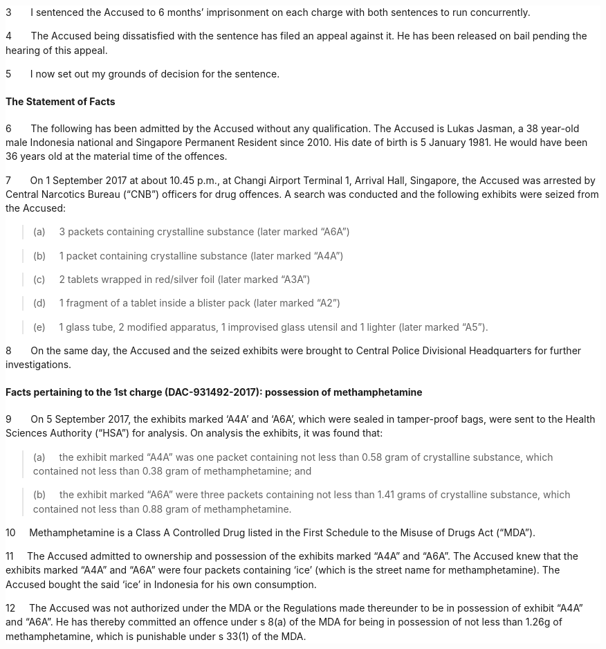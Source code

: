 3       I sentenced the Accused to 6 months’ imprisonment on each charge with both sentences to run concurrently.

4       The Accused being dissatisfied with the sentence has filed an appeal against it. He has been released on bail pending the hearing of this appeal.

5       I now set out my grounds of decision for the sentence.

#### The Statement of Facts

6       The following has been admitted by the Accused without any qualification. The Accused is Lukas Jasman, a 38 year-old male Indonesia national and Singapore Permanent Resident since 2010. His date of birth is 5 January 1981. He would have been 36 years old at the material time of the offences.

7       On 1 September 2017 at about 10.45 p.m., at Changi Airport Terminal 1, Arrival Hall, Singapore, the Accused was arrested by Central Narcotics Bureau (“CNB”) officers for drug offences. A search was conducted and the following exhibits were seized from the Accused:

> (a)     3 packets containing crystalline substance (later marked “A6A”)

> (b)     1 packet containing crystalline substance (later marked “A4A”)

> (c)     2 tablets wrapped in red/silver foil (later marked “A3A”)

> (d)     1 fragment of a tablet inside a blister pack (later marked “A2”)

> (e)     1 glass tube, 2 modified apparatus, 1 improvised glass utensil and 1 lighter (later marked “A5”).

8       On the same day, the Accused and the seized exhibits were brought to Central Police Divisional Headquarters for further investigations.

#### Facts pertaining to the 1st charge (DAC-931492-2017): possession of methamphetamine

9       On 5 September 2017, the exhibits marked ‘A4A’ and ‘A6A’, which were sealed in tamper-proof bags, were sent to the Health Sciences Authority (“HSA”) for analysis. On analysis the exhibits, it was found that:

> (a)     the exhibit marked “A4A” was one packet containing not less than 0.58 gram of crystalline substance, which contained not less than 0.38 gram of methamphetamine; and

> (b)     the exhibit marked “A6A” were three packets containing not less than 1.41 grams of crystalline substance, which contained not less than 0.88 gram of methamphetamine.

10     Methamphetamine is a Class A Controlled Drug listed in the First Schedule to the Misuse of Drugs Act (“MDA”).

11     The Accused admitted to ownership and possession of the exhibits marked “A4A” and “A6A”. The Accused knew that the exhibits marked “A4A” and “A6A” were four packets containing ‘ice’ (which is the street name for methamphetamine). The Accused bought the said ‘ice’ in Indonesia for his own consumption.

12     The Accused was not authorized under the MDA or the Regulations made thereunder to be in possession of exhibit “A4A” and “A6A”. He has thereby committed an offence under s 8(a) of the MDA for being in possession of not less than 1.26g of methamphetamine, which is punishable under s 33(1) of the MDA.
